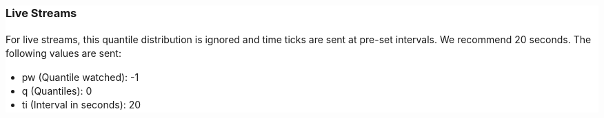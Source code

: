 ### Live Streams

For live streams, this quantile distribution is ignored and time ticks are sent at pre-set intervals. We recommend 20 seconds. The following values are sent:

- pw (Quantile watched): -1
- q (Quantiles): 0
- ti (Interval in seconds): 20
